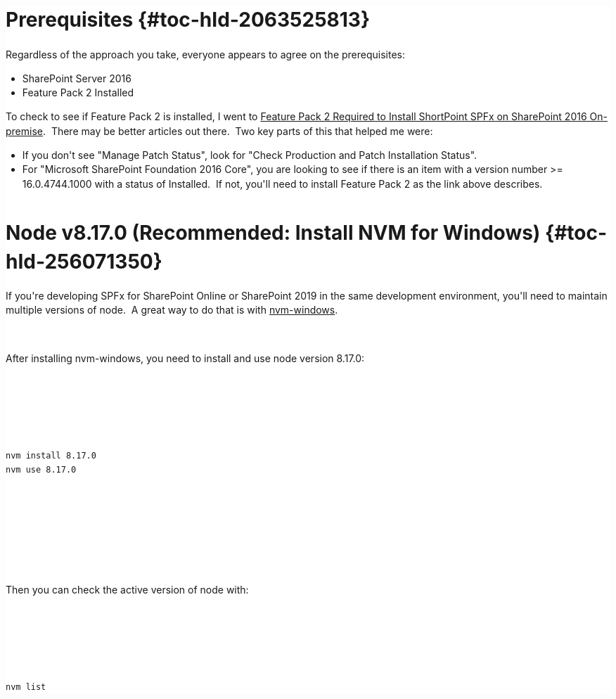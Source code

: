 # Prerequisites {#toc-hId-2063525813}

Regardless of the approach you take, everyone appears to agree on the
prerequisites:

-   SharePoint Server 2016
-   Feature Pack 2 Installed

To check to see if Feature Pack 2 is installed, I went to [Feature Pack
2 Required to Install ShortPoint SPFx on SharePoint 2016
On-premise](https://support.shortpoint.com/support/solutions/articles/1000272505-feature-pack-2-required-to-install-shortpoint-spfx-on-sharepoint-2016-on-premise). 
There may be better articles out there.  Two key parts of this that
helped me were:

-   If you don\'t see \"Manage Patch Status\", look for \"Check
    Production and Patch Installation Status\".
-   For \"Microsoft SharePoint Foundation 2016 Core\", you are looking
    to see if there is an item with a version number \>= 16.0.4744.1000
    with a status of Installed.  If not, you\'ll need to install Feature
    Pack 2 as the link above describes.

# Node v8.17.0 (Recommended: Install NVM for Windows) {#toc-hId-256071350}

If you're developing SPFx for SharePoint Online or SharePoint 2019 in
the same development environment, you'll need to maintain multiple
versions of node.  A great way to do that is with
[nvm-windows](https://github.com/coreybutler/nvm-windows).

 

After installing nvm-windows, you need to install and use node version
8.17.0: 

 

 

 

``` {.lia-code-sample .language-bash}
nvm install 8.17.0
nvm use 8.17.0
```

 

 

 

 

Then you can check the active version of node with: 

 

 

 

``` {.lia-code-sample .language-bash}
nvm list
```
